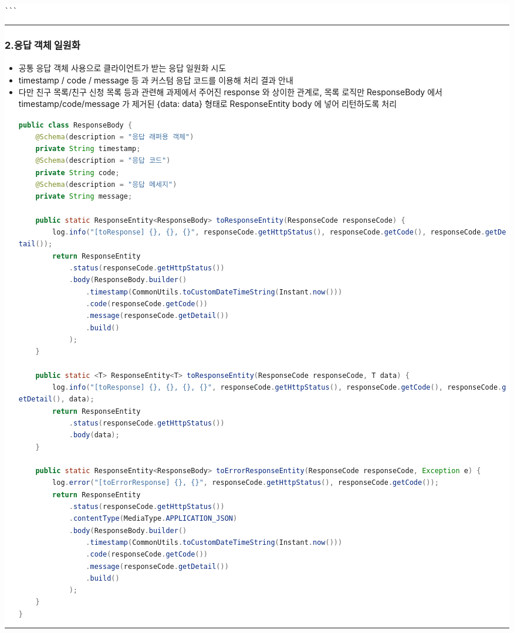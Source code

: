     ```

---

### 2.응답 객체 일원화

- 공통 응답 객체 사용으로 클라이언트가 받는 응답 일원화 시도
- timestamp / code / message 등 과 커스텀 응답 코드를 이용해 처리 결과 안내
- 다만 친구 목록/친구 신청 목록 등과 관련해 과제에서 주어진 response 와 상이한 관계로, 목록 로직만 ResponseBody 에서
  timestamp/code/message 가 제거된 {data: data} 형태로 ResponseEntity body 에 넣어 리턴하도록 처리
    ```java
    public class ResponseBody {
        @Schema(description = "응답 래퍼용 객체")
        private String timestamp;
        @Schema(description = "응답 코드")
        private String code;
        @Schema(description = "응답 메세지")
        private String message;
    
        public static ResponseEntity<ResponseBody> toResponseEntity(ResponseCode responseCode) {
            log.info("[toResponse] {}, {}, {}", responseCode.getHttpStatus(), responseCode.getCode(), responseCode.getDetail());
            return ResponseEntity
                .status(responseCode.getHttpStatus())
                .body(ResponseBody.builder()
                    .timestamp(CommonUtils.toCustomDateTimeString(Instant.now()))
                    .code(responseCode.getCode())
                    .message(responseCode.getDetail())
                    .build()
                );
        }
    
        public static <T> ResponseEntity<T> toResponseEntity(ResponseCode responseCode, T data) {
            log.info("[toResponse] {}, {}, {}, {}", responseCode.getHttpStatus(), responseCode.getCode(), responseCode.getDetail(), data);
            return ResponseEntity
                .status(responseCode.getHttpStatus())
                .body(data);
        }
    
        public static ResponseEntity<ResponseBody> toErrorResponseEntity(ResponseCode responseCode, Exception e) {
            log.error("[toErrorResponse] {}, {}", responseCode.getHttpStatus(), responseCode.getCode());
            return ResponseEntity
                .status(responseCode.getHttpStatus())
                .contentType(MediaType.APPLICATION_JSON)
                .body(ResponseBody.builder()
                    .timestamp(CommonUtils.toCustomDateTimeString(Instant.now()))
                    .code(responseCode.getCode())
                    .message(responseCode.getDetail())
                    .build()
                );
        }
    }
    ```

---